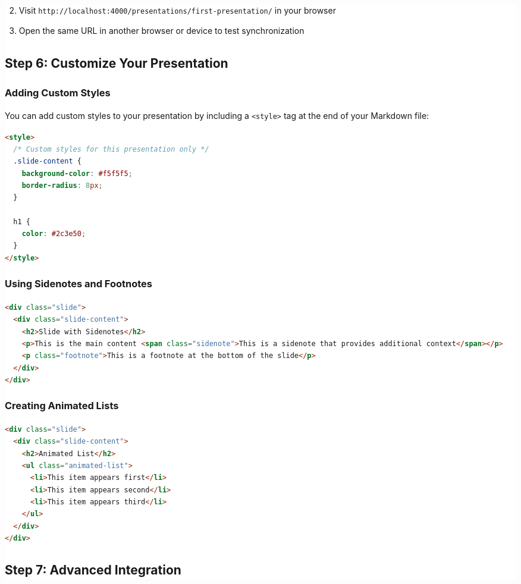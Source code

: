 2. Visit `http://localhost:4000/presentations/first-presentation/` in your browser

3. Open the same URL in another browser or device to test synchronization

## Step 6: Customize Your Presentation

### Adding Custom Styles

You can add custom styles to your presentation by including a `<style>` tag at the end of your Markdown file:

```html
<style>
  /* Custom styles for this presentation only */
  .slide-content {
    background-color: #f5f5f5;
    border-radius: 8px;
  }
  
  h1 {
    color: #2c3e50;
  }
</style>
```

### Using Sidenotes and Footnotes

```html
<div class="slide">
  <div class="slide-content">
    <h2>Slide with Sidenotes</h2>
    <p>This is the main content <span class="sidenote">This is a sidenote that provides additional context</span></p>
    <p class="footnote">This is a footnote at the bottom of the slide</p>
  </div>
</div>
```

### Creating Animated Lists

```html
<div class="slide">
  <div class="slide-content">
    <h2>Animated List</h2>
    <ul class="animated-list">
      <li>This item appears first</li>
      <li>This item appears second</li>
      <li>This item appears third</li>
    </ul>
  </div>
</div>
```

## Step 7: Advanced Integration
